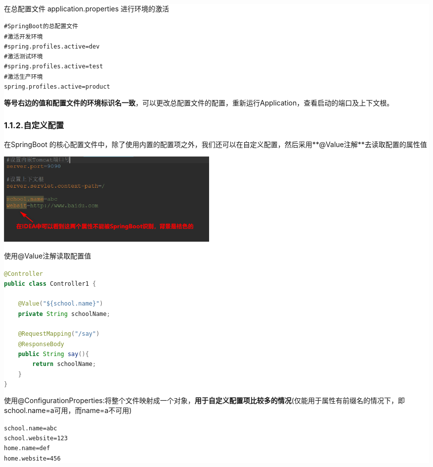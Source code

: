 在总配置文件 application.properties 进行环境的激活

```properties
#SpringBoot的总配置文件
#激活开发环境
#spring.profiles.active=dev
#激活测试环境
#spring.profiles.active=test
#激活生产环境
spring.profiles.active=product
```

**等号右边的值和配置文件的环境标识名一致**，可以更改总配置文件的配置，重新运行Application，查看启动的端口及上下文根。

### 1.1.2.自定义配置

在SpringBoot 的核心配置文件中，除了使用内置的配置项之外，我们还可以在自定义配置，然后采用**@Value注解**去读取配置的属性值 

![image-20210915213443225](SpringBoot.assets/image-20210915213443225.png)

使用@Value注解读取配置值

```java
@Controller
public class Controller1 {

    @Value("${school.name}")
    private String schoolName;

    @RequestMapping("/say")
    @ResponseBody
    public String say(){
        return schoolName;
    }
}
```

使用@ConfigurationProperties:将整个文件映射成一个对象，**用于自定义配置项比较多的情况**(仅能用于属性有前缀名的情况下，即school.name=a可用，而name=a不可用)

```properties
school.name=abc
school.website=123
home.name=def
home.website=456
```
